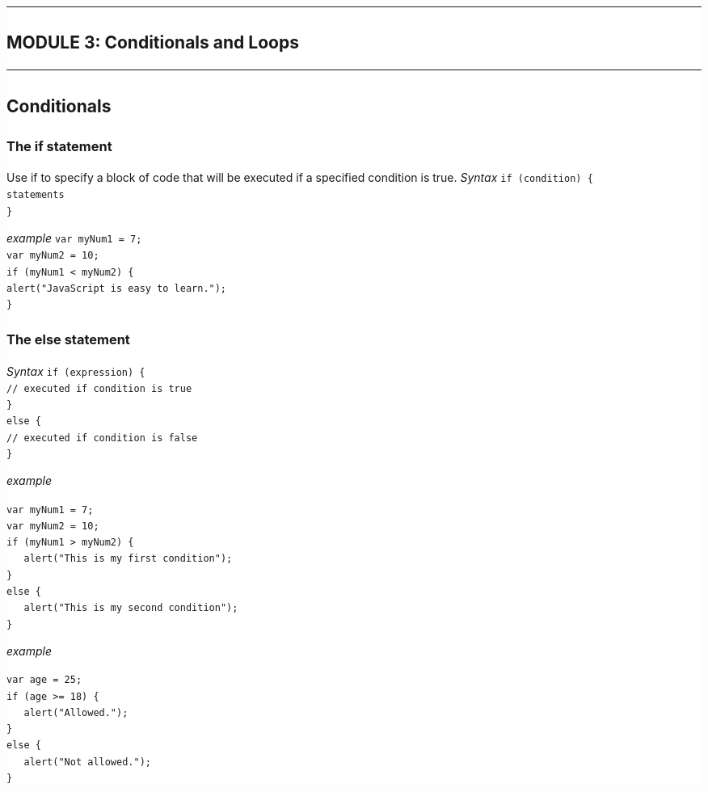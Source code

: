 
###

***

## MODULE 3: Conditionals and Loops

***

## Conditionals

### The if statement
Use if to specify a block of code that will be executed if a specified condition is true.
*Syntax*
`if (condition) {`<br/>
   `statements`<br/>
`}`

*example*
`var myNum1 = 7;`<br/>
`var myNum2 = 10;`<br/>
`if (myNum1 < myNum2) {`<br/>
   `alert("JavaScript is easy to learn.");`<br/>
`}`

### The else statement
*Syntax*
`if (expression) {`<br/>
   `// executed if condition is true`<br/>
`}`<br/>
`else {`<br/>
   `// executed if condition is false`<br/>
`}`

*example*

`var myNum1 = 7;`<br/>
`var myNum2 = 10;`<br/>
`if (myNum1 > myNum2) {`<br/>
`   alert("This is my first condition");`<br/>
`}`<br/>
`else {`<br/>
`   alert("This is my second condition");`<br/>
`}`


*example*

`var age = 25;`<br/>
`if (age >= 18) {`<br/>
`   alert("Allowed.");`<br/>
`} `<br/>
`else {`<br/>
`   alert("Not allowed.");`<br/>
`}`
